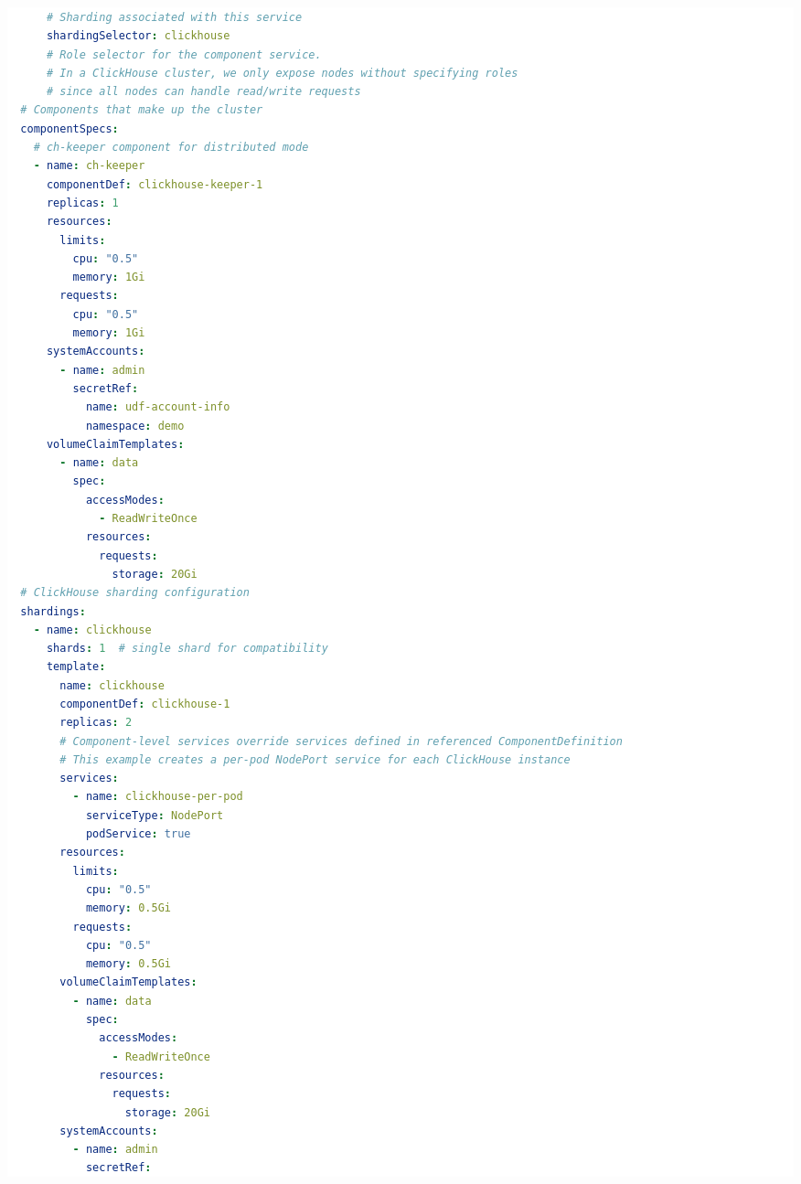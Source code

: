 ```yaml
      # Sharding associated with this service
      shardingSelector: clickhouse
      # Role selector for the component service.
      # In a ClickHouse cluster, we only expose nodes without specifying roles
      # since all nodes can handle read/write requests
  # Components that make up the cluster
  componentSpecs:
    # ch-keeper component for distributed mode
    - name: ch-keeper
      componentDef: clickhouse-keeper-1
      replicas: 1
      resources:
        limits:
          cpu: "0.5"
          memory: 1Gi
        requests:
          cpu: "0.5"
          memory: 1Gi
      systemAccounts:
        - name: admin
          secretRef:
            name: udf-account-info
            namespace: demo
      volumeClaimTemplates:
        - name: data
          spec:
            accessModes:
              - ReadWriteOnce
            resources:
              requests:
                storage: 20Gi
  # ClickHouse sharding configuration
  shardings:
    - name: clickhouse
      shards: 1  # single shard for compatibility
      template:
        name: clickhouse
        componentDef: clickhouse-1
        replicas: 2
        # Component-level services override services defined in referenced ComponentDefinition
        # This example creates a per-pod NodePort service for each ClickHouse instance
        services:
          - name: clickhouse-per-pod
            serviceType: NodePort
            podService: true
        resources:
          limits:
            cpu: "0.5"
            memory: 0.5Gi
          requests:
            cpu: "0.5"
            memory: 0.5Gi
        volumeClaimTemplates:
          - name: data
            spec:
              accessModes:
                - ReadWriteOnce
              resources:
                requests:
                  storage: 20Gi
        systemAccounts:
          - name: admin
            secretRef:
```